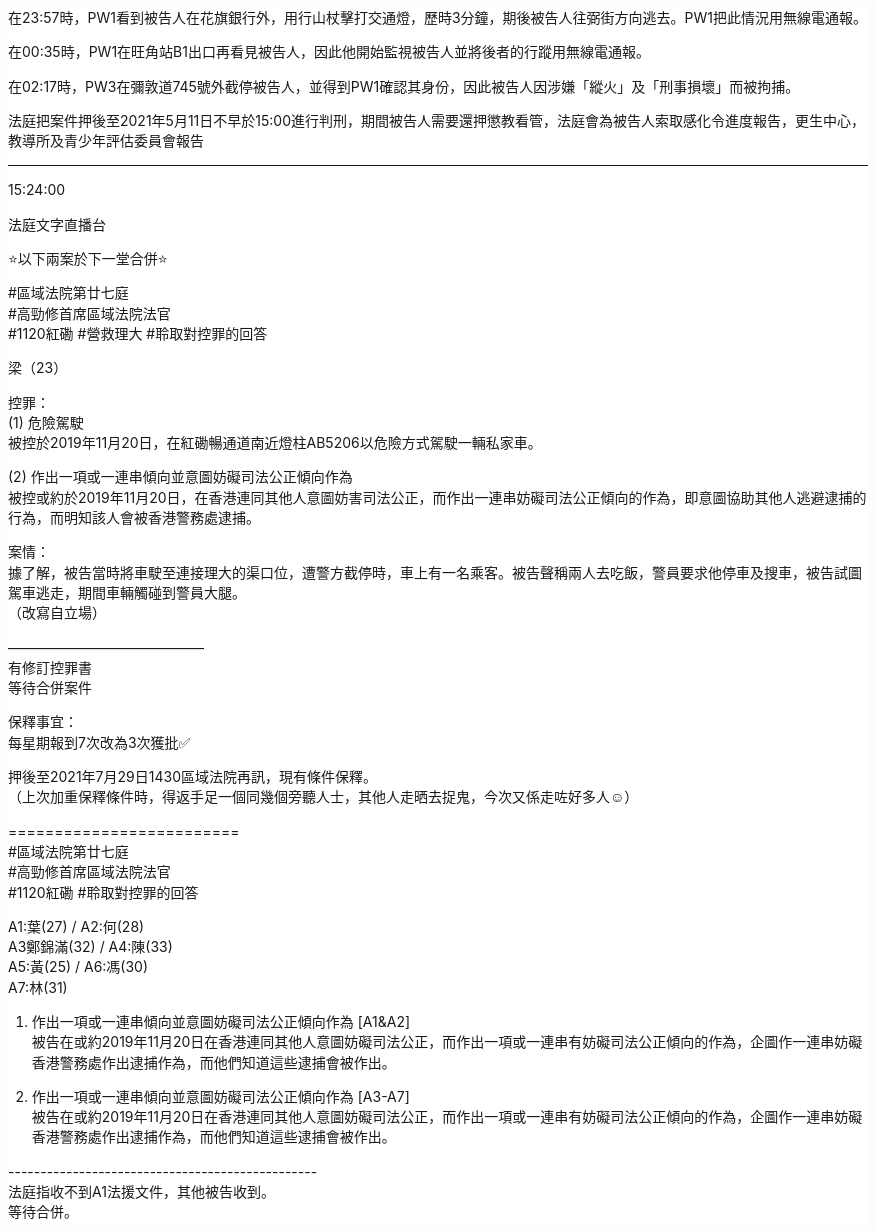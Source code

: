 在23:57時，PW1看到被告人在花旗銀行外，用行山杖擊打交通燈，歷時3分鐘，期後被告人往弼街方向逃去。PW1把此情況用無線電通報。  
  
在00:35時，PW1在旺角站B1出口再看見被告人，因此他開始監視被告人並將後者的行蹤用無線電通報。  
  
在02:17時，PW3在彌敦道745號外截停被告人，並得到PW1確認其身份，因此被告人因涉嫌「縱火」及「刑事損壞」而被拘捕。  
  
法庭把案件押後至2021年5月11日不早於15:00進行判刑，期間被告人需要還押懲教看管，法庭會為被告人索取感化令進度報告，更生中心，教導所及青少年評估委員會報告

---
      
15:24:00

法庭文字直播台

⭐️以下兩案於下一堂合併⭐️  
  
\#區域法院第廿七庭  
\#高勁修首席區域法院法官  
\#1120紅磡 \#營救理大 \#聆取對控罪的回答  
  
梁（23）  
  
控罪：  
(1) 危險駕駛  
被控於2019年11月20日，在紅磡暢通道南近燈柱AB5206以危險方式駕駛一輛私家車。  
  
(2) 作出一項或一連串傾向並意圖妨礙司法公正傾向作為  
被控或約於2019年11月20日，在香港連同其他人意圖妨害司法公正，而作出一連串妨礙司法公正傾向的作為，即意圖協助其他人逃避逮捕的行為，而明知該人會被香港警務處逮捕。  
  
案情：  
據了解，被告當時將車駛至連接理大的渠口位，遭警方截停時，車上有一名乘客。被告聲稱兩人去吃飯，警員要求他停車及搜車，被告試圖駕車逃走，期間車輛觸碰到警員大腿。  
（改寫自立場）  
  
——————————————  
有修訂控罪書  
等待合併案件  
  
保釋事宜：  
每星期報到7次改為3次獲批✅  
  
押後至2021年7月29日1430區域法院再訊，現有條件保釋。  
（上次加重保釋條件時，得返手足一個同幾個旁聽人士，其他人走晒去捉鬼，今次又係走咗好多人☺️）  
  
\=========================  
\#區域法院第廿七庭  
\#高勁修首席區域法院法官  
\#1120紅磡 \#聆取對控罪的回答  
  
A1:葉(27) / A2:何(28)  
A3鄭錦滿(32) / A4:陳(33)  
A5:黃(25) / A6:馮(30)  
A7:林(31)  
  
1) 作出一項或一連串傾向並意圖妨礙司法公正傾向作為 \[A1&A2\]  
被告在或約2019年11月20日在香港連同其他人意圖妨礙司法公正，而作出一項或一連串有妨礙司法公正傾向的作為，企圖作一連串妨礙香港警務處作出逮捕作為，而他們知道這些逮捕會被作出。  
  
2) 作出一項或一連串傾向並意圖妨礙司法公正傾向作為 \[A3-A7\]  
被告在或約2019年11月20日在香港連同其他人意圖妨礙司法公正，而作出一項或一連串有妨礙司法公正傾向的作為，企圖作一連串妨礙香港警務處作出逮捕作為，而他們知道這些逮捕會被作出。  
  
\------------------------------------------------  
法庭指收不到A1法援文件，其他被告收到。  
等待合併。  
  
